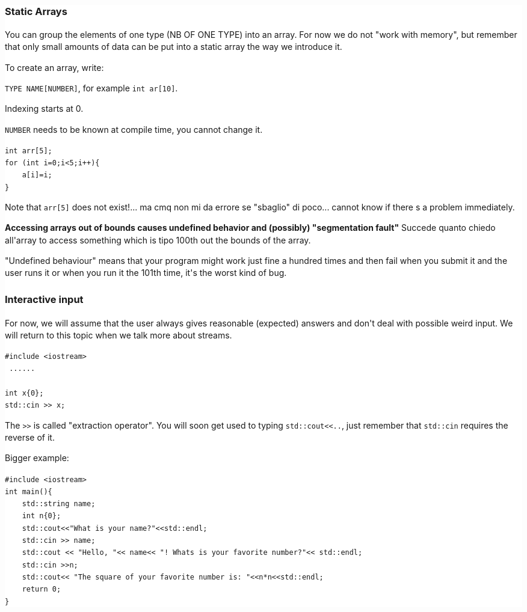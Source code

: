 ### Static Arrays

You can group the elements of one type (NB OF ONE TYPE) into an array. For now we do not "work with memory", but remember that only small amounts of data can be put into a static array the way we introduce it.

To create an array, write:

`TYPE NAME[NUMBER]`, for example `int ar[10]`.

Indexing starts at 0.

`NUMBER` needs to be known at compile time, you cannot change it.

```
int arr[5];
for (int i=0;i<5;i++){
    a[i]=i;
}
```
Note that `arr[5]` does not exist!... ma cmq non mi da errore se "sbaglio" di poco... cannot know if there s a problem immediately.

**Accessing arrays out of bounds causes undefined behavior and (possibly) "segmentation fault"**
Succede quanto chiedo all'array to access something which is tipo 100th out the bounds of the array.

"Undefined behaviour" means that your program might work just fine a hundred times and then fail when you submit it and the user runs it or when you run it the 101th time, it's the worst kind of bug.



### Interactive input

For now, we will assume that the user always gives reasonable (expected) answers and don't deal with possible weird input. We will return to this topic when we talk more about streams.

```
#include <iostream>
 ......

int x{0};
std::cin >> x;

```

The `>>` is called "extraction operator". You will soon get used to typing `std::cout<<..`, just remember that `std::cin` requires the reverse of it.

Bigger example:
```
#include <iostream>
int main(){
    std::string name;
    int n{0};
    std::cout<<"What is your name?"<<std::endl;
    std::cin >> name;
    std::cout << "Hello, "<< name<< "! Whats is your favorite number?"<< std::endl;
    std::cin >>n;
    std::cout<< "The square of your favorite number is: "<<n*n<<std::endl;
    return 0;
}
```
